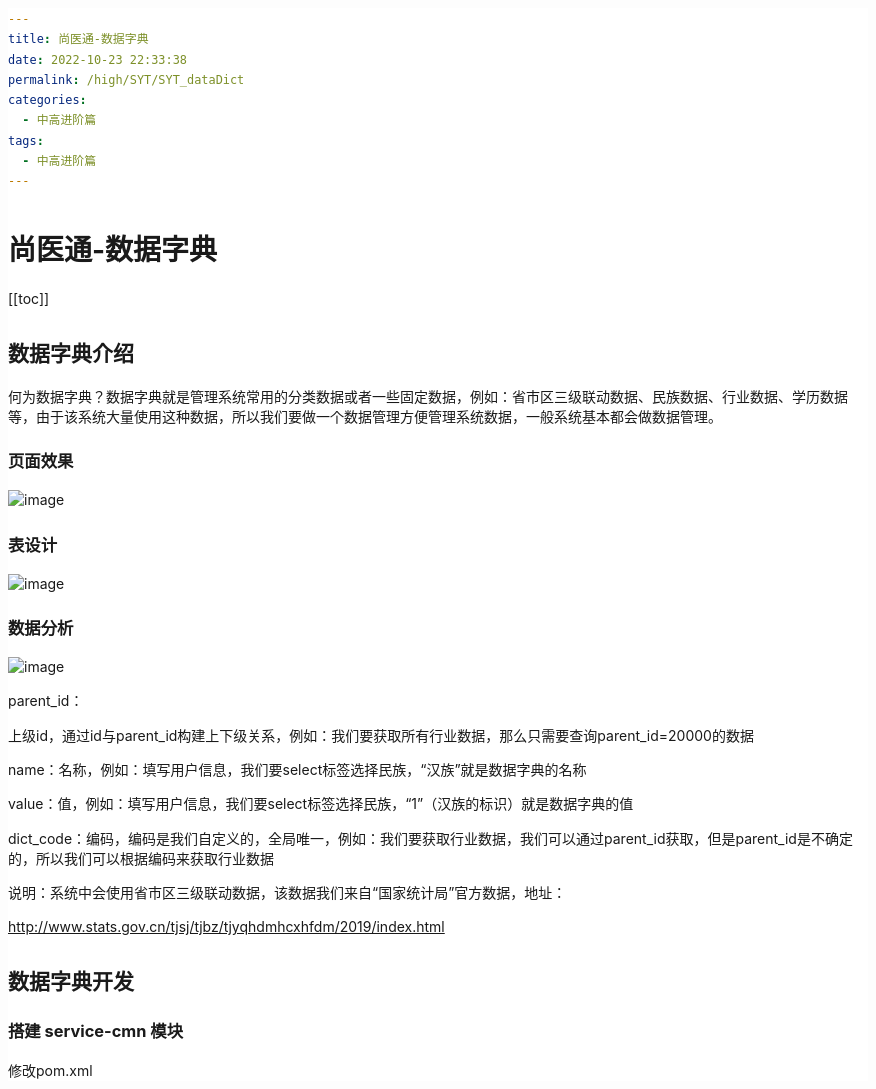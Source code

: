 ```yaml
---
title: 尚医通-数据字典
date: 2022-10-23 22:33:38
permalink: /high/SYT/SYT_dataDict
categories:
  - 中高进阶篇
tags:
  - 中高进阶篇
---
```

# 尚医通-数据字典

[[toc]]

## 数据字典介绍

何为数据字典？数据字典就是管理系统常用的分类数据或者一些固定数据，例如：省市区三级联动数据、民族数据、行业数据、学历数据等，由于该系统大量使用这种数据，所以我们要做一个数据管理方便管理系统数据，一般系统基本都会做数据管理。

### 页面效果

![image](https://cdn.staticaly.com/gh/xustudyxu/image-hosting1@master/20221023/image.53h2w1b8cbg0.webp)

### 表设计

![image](https://cdn.staticaly.com/gh/xustudyxu/image-hosting1@master/20221023/image.6xtf8ezuqz40.webp)

### 数据分析

![image](https://cdn.staticaly.com/gh/xustudyxu/image-hosting1@master/20221023/image.3ywd7c5bvco0.webp)

parent_id：

上级id，通过id与parent_id构建上下级关系，例如：我们要获取所有行业数据，那么只需要查询parent_id=20000的数据

name：名称，例如：填写用户信息，我们要select标签选择民族，“汉族”就是数据字典的名称

value：值，例如：填写用户信息，我们要select标签选择民族，“1”（汉族的标识）就是数据字典的值

dict_code：编码，编码是我们自定义的，全局唯一，例如：我们要获取行业数据，我们可以通过parent_id获取，但是parent_id是不确定的，所以我们可以根据编码来获取行业数据

说明：系统中会使用省市区三级联动数据，该数据我们来自“国家统计局”官方数据，地址：

http://www.stats.gov.cn/tjsj/tjbz/tjyqhdmhcxhfdm/2019/index.html

## 数据字典开发

### 搭建 service-cmn 模块

修改pom.xml
